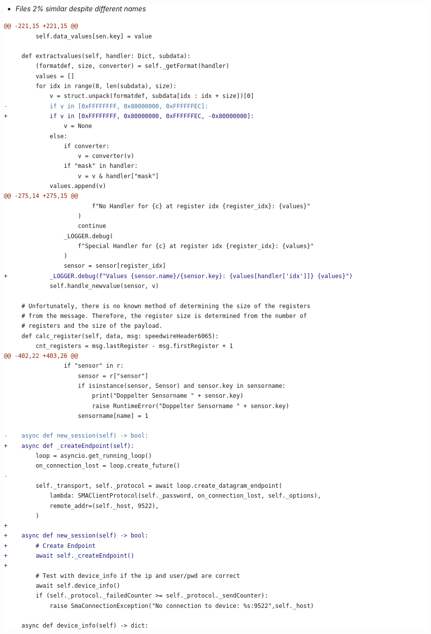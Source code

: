  * *Files 2% similar despite different names*

```diff
@@ -221,15 +221,15 @@
         self.data_values[sen.key] = value
 
     def extractvalues(self, handler: Dict, subdata):
         (formatdef, size, converter) = self._getFormat(handler)
         values = []
         for idx in range(8, len(subdata), size):
             v = struct.unpack(formatdef, subdata[idx : idx + size])[0]
-            if v in [0xFFFFFFFF, 0x80000000, 0xFFFFFFEC]:
+            if v in [0xFFFFFFFF, 0x80000000, 0xFFFFFFEC, -0x80000000]:
                 v = None
             else:
                 if converter:
                     v = converter(v)
                 if "mask" in handler:
                     v = v & handler["mask"]
             values.append(v)
@@ -275,14 +275,15 @@
                         f"No Handler for {c} at register idx {register_idx}: {values}"
                     )
                     continue
                 _LOGGER.debug(
                     f"Special Handler for {c} at register idx {register_idx}: {values}"
                 )
                 sensor = sensor[register_idx]
+            _LOGGER.debug(f"Values {sensor.name}/{sensor.key}: {values[handler['idx']]} {values}")
             self.handle_newvalue(sensor, v)
 
     # Unfortunately, there is no known method of determining the size of the registers
     # from the message. Therefore, the register size is determined from the number of
     # registers and the size of the payload.
     def calc_register(self, data, msg: speedwireHeader6065):
         cnt_registers = msg.lastRegister - msg.firstRegister + 1
@@ -402,22 +403,26 @@
                 if "sensor" in r:
                     sensor = r["sensor"]
                     if isinstance(sensor, Sensor) and sensor.key in sensorname:
                         print("Doppelter Sensorname " + sensor.key)
                         raise RuntimeError("Doppelter Sensorname " + sensor.key)
                     sensorname[name] = 1
 
-    async def new_session(self) -> bool:
+    async def _createEndpoint(self):
         loop = asyncio.get_running_loop()
         on_connection_lost = loop.create_future()
-
         self._transport, self._protocol = await loop.create_datagram_endpoint(
             lambda: SMAClientProtocol(self._password, on_connection_lost, self._options),
             remote_addr=(self._host, 9522),
         )
+
+    async def new_session(self) -> bool:
+        # Create Endpoint
+        await self._createEndpoint()
+
         # Test with device_info if the ip and user/pwd are correct
         await self.device_info()
         if (self._protocol._failedCounter >= self._protocol._sendCounter):
             raise SmaConnectionException("No connection to device: %s:9522",self._host)
 
     async def device_info(self) -> dict:
```